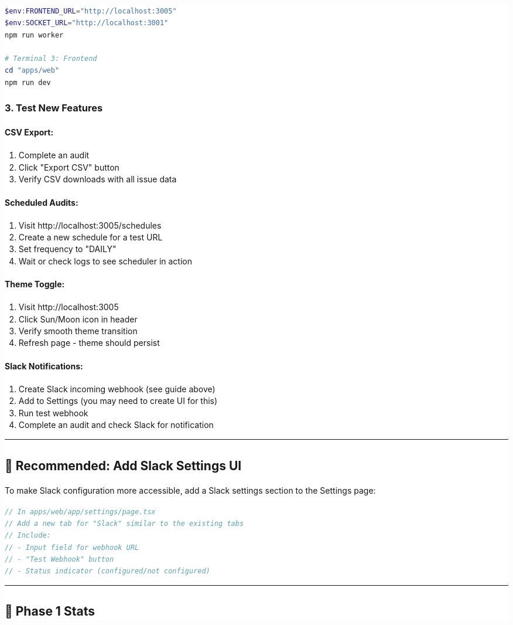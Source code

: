 ```powershell
$env:FRONTEND_URL="http://localhost:3005"
$env:SOCKET_URL="http://localhost:3001"
npm run worker

# Terminal 3: Frontend
cd "apps/web"
npm run dev
```

### 3. Test New Features

#### CSV Export:
1. Complete an audit
2. Click "Export CSV" button
3. Verify CSV downloads with all issue data

#### Scheduled Audits:
1. Visit http://localhost:3005/schedules
2. Create a new schedule for a test URL
3. Set frequency to "DAILY"
4. Wait or check logs to see scheduler in action

#### Theme Toggle:
1. Visit http://localhost:3005
2. Click Sun/Moon icon in header
3. Verify smooth theme transition
4. Refresh page - theme should persist

#### Slack Notifications:
1. Create Slack incoming webhook (see guide above)
2. Add to Settings (you may need to create UI for this)
3. Run test webhook
4. Complete an audit and check Slack for notification

---

## 📝 Recommended: Add Slack Settings UI

To make Slack configuration more accessible, add a Slack settings section to the Settings page:

```typescript
// In apps/web/app/settings/page.tsx
// Add a new tab for "Slack" similar to the existing tabs
// Include:
// - Input field for webhook URL
// - "Test Webhook" button
// - Status indicator (configured/not configured)
```

---

## 🎯 Phase 1 Stats
